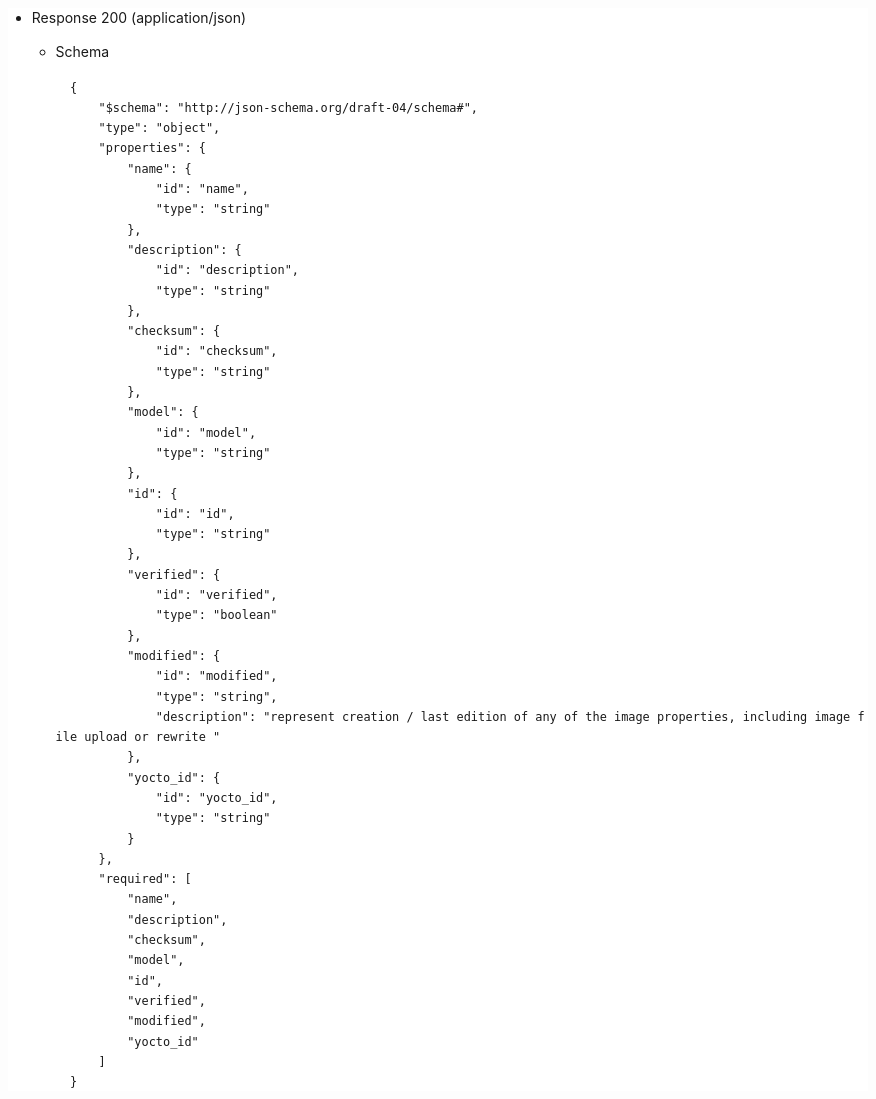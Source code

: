 + Response 200 (application/json)
    + Schema

            {
                "$schema": "http://json-schema.org/draft-04/schema#",
                "type": "object",
                "properties": {
                    "name": {
                        "id": "name",
                        "type": "string"
                    },
                    "description": {
                        "id": "description",
                        "type": "string"
                    },
                    "checksum": {
                        "id": "checksum",
                        "type": "string"
                    },
                    "model": {
                        "id": "model",
                        "type": "string"
                    },
                    "id": {
                        "id": "id",
                        "type": "string"
                    },
                    "verified": {
                        "id": "verified",
                        "type": "boolean"
                    },
                    "modified": {
                        "id": "modified",
                        "type": "string",
                        "description": "represent creation / last edition of any of the image properties, including image file upload or rewrite "
                    },
                    "yocto_id": {
                        "id": "yocto_id",
                        "type": "string"
                    }
                },
                "required": [
                    "name",
                    "description",
                    "checksum",
                    "model",
                    "id",
                    "verified",
                    "modified",
                    "yocto_id"
                ]
            }
